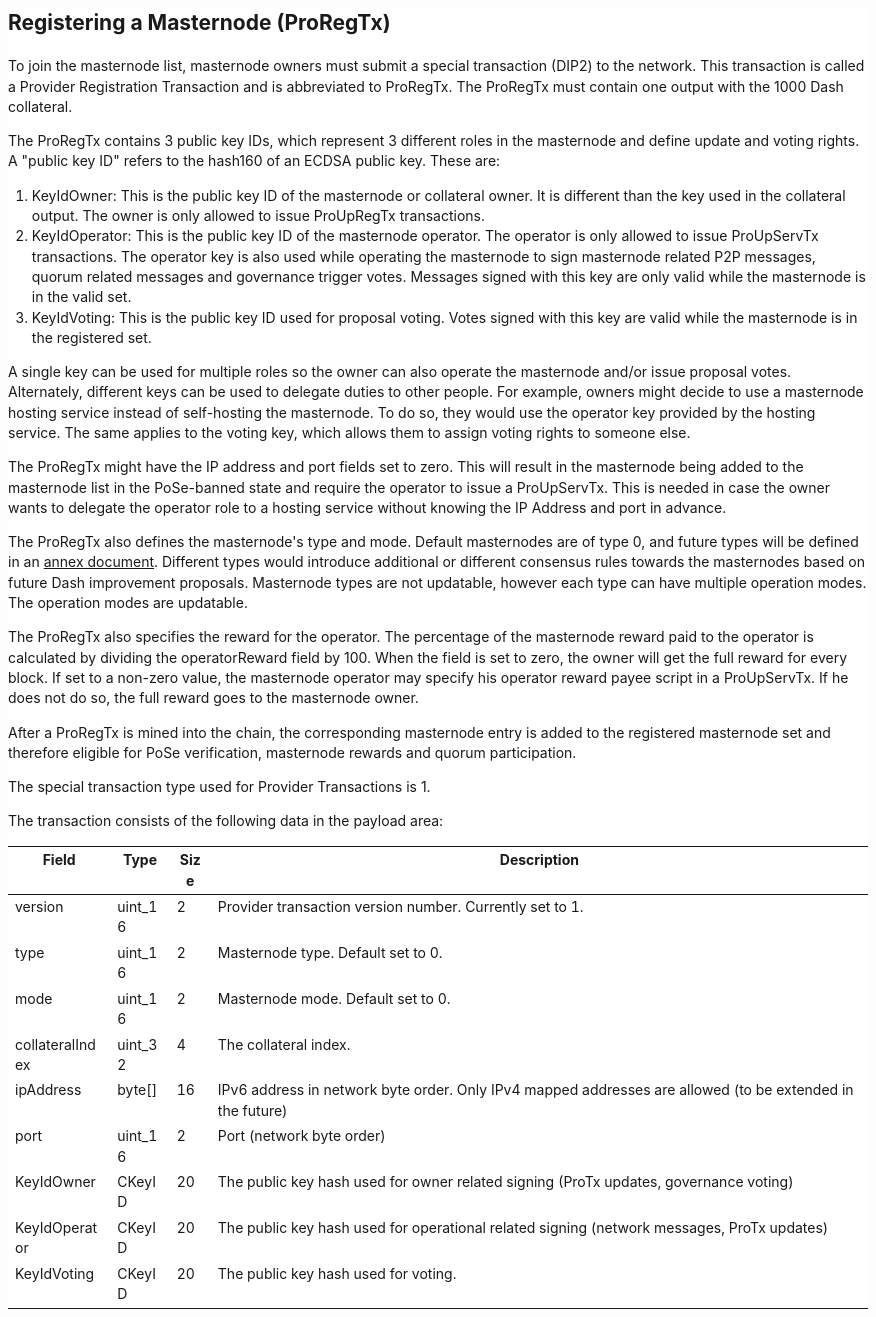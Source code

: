 ## Registering a Masternode (ProRegTx)

To join the masternode list, masternode owners must submit a special transaction (DIP2) to the network. This transaction is called a Provider Registration Transaction and is abbreviated to ProRegTx. The ProRegTx must contain one output with the 1000 Dash collateral.

The ProRegTx contains 3 public key IDs, which represent 3 different roles in the masternode and define update and voting rights. A "public key ID" refers to the hash160 of an ECDSA public key. These are:

  1. KeyIdOwner: This is the public key ID of the masternode or collateral owner. It is different than the key used in the collateral output. The owner is only allowed to issue ProUpRegTx transactions.
  2. KeyIdOperator: This is the public key ID of the masternode operator. The operator is only allowed to issue ProUpServTx transactions. The operator key is also used while operating the masternode to sign masternode related P2P messages, quorum related messages and governance trigger votes. Messages signed with this key are only valid while the masternode is in the valid set.
  3. KeyIdVoting: This is the public key ID used for proposal voting. Votes signed with this key are valid while the masternode is in the registered set.

A single key can be used for multiple roles so the owner can also operate the masternode and/or issue proposal votes. Alternately, different keys can be used to delegate duties to other people. For example, owners might decide to use a masternode hosting service instead of self-hosting the masternode. To do so, they would use the operator key provided by the hosting service. The same applies to the voting key, which allows them to assign voting rights to someone else.

The ProRegTx might have the IP address and port fields set to zero. This will result in the masternode being added to the masternode list in the PoSe-banned state and require the operator to issue a ProUpServTx. This is needed in case the owner wants to delegate the operator role to a hosting service without knowing the IP Address and port in advance.

The ProRegTx also defines the masternode's type and mode. Default masternodes are of type 0, and future types will be defined in an [annex document](dip-0003-masternode-types.md). Different types would introduce additional or different consensus rules towards the masternodes based on future Dash improvement proposals. Masternode types are not updatable, however each type can have multiple operation modes. The operation modes are updatable.

The ProRegTx also specifies the reward for the operator. The percentage of the masternode reward paid to the operator is calculated by dividing the operatorReward field by 100. When the field is set to zero, the owner will get the full reward for every block. If set to a non-zero value, the masternode operator may specify his operator reward payee script in a ProUpServTx. If he does not do so, the full reward goes to the masternode owner.

After a ProRegTx is mined into the chain, the corresponding masternode entry is added to the registered masternode set and therefore eligible for PoSe verification, masternode rewards and quorum participation.

The special transaction type used for Provider Transactions is 1.

The transaction consists of the following data in the payload area:

| Field | Type | Size | Description |
| --- | --- | --- | --- |
| version | uint_16 | 2 | Provider transaction version number.  Currently set to 1. |
| type | uint_16 | 2 | Masternode type. Default set to 0. |
| mode | uint_16 | 2 | Masternode mode. Default set to 0. |
| collateralIndex | uint_32 | 4 | The collateral index. |
| ipAddress | byte[] | 16 | IPv6 address in network byte order. Only IPv4 mapped addresses are allowed (to be extended in the future) |
| port | uint_16 | 2 | Port (network byte order) |
| KeyIdOwner | CKeyID | 20 | The public key hash used for owner related signing (ProTx updates, governance voting) |
| KeyIdOperator | CKeyID | 20 | The public key hash used for operational related signing (network messages, ProTx updates) |
| KeyIdVoting | CKeyID | 20 | The public key hash used for voting. |